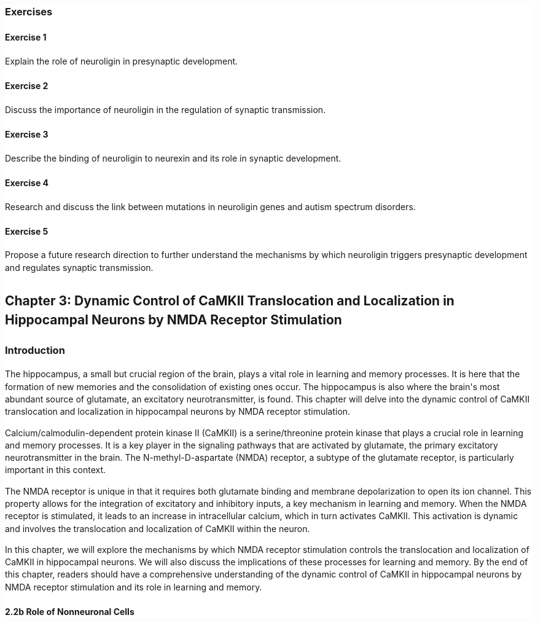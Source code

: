 ### Exercises

#### Exercise 1
Explain the role of neuroligin in presynaptic development.

#### Exercise 2
Discuss the importance of neuroligin in the regulation of synaptic transmission.

#### Exercise 3
Describe the binding of neuroligin to neurexin and its role in synaptic development.

#### Exercise 4
Research and discuss the link between mutations in neuroligin genes and autism spectrum disorders.

#### Exercise 5
Propose a future research direction to further understand the mechanisms by which neuroligin triggers presynaptic development and regulates synaptic transmission.

## Chapter 3: Dynamic Control of CaMKII Translocation and Localization in Hippocampal Neurons by NMDA Receptor Stimulation

### Introduction

The hippocampus, a small but crucial region of the brain, plays a vital role in learning and memory processes. It is here that the formation of new memories and the consolidation of existing ones occur. The hippocampus is also where the brain's most abundant source of glutamate, an excitatory neurotransmitter, is found. This chapter will delve into the dynamic control of CaMKII translocation and localization in hippocampal neurons by NMDA receptor stimulation.

Calcium/calmodulin-dependent protein kinase II (CaMKII) is a serine/threonine protein kinase that plays a crucial role in learning and memory processes. It is a key player in the signaling pathways that are activated by glutamate, the primary excitatory neurotransmitter in the brain. The N-methyl-D-aspartate (NMDA) receptor, a subtype of the glutamate receptor, is particularly important in this context.

The NMDA receptor is unique in that it requires both glutamate binding and membrane depolarization to open its ion channel. This property allows for the integration of excitatory and inhibitory inputs, a key mechanism in learning and memory. When the NMDA receptor is stimulated, it leads to an increase in intracellular calcium, which in turn activates CaMKII. This activation is dynamic and involves the translocation and localization of CaMKII within the neuron.

In this chapter, we will explore the mechanisms by which NMDA receptor stimulation controls the translocation and localization of CaMKII in hippocampal neurons. We will also discuss the implications of these processes for learning and memory. By the end of this chapter, readers should have a comprehensive understanding of the dynamic control of CaMKII in hippocampal neurons by NMDA receptor stimulation and its role in learning and memory.




#### 2.2b Role of Nonneuronal Cells
